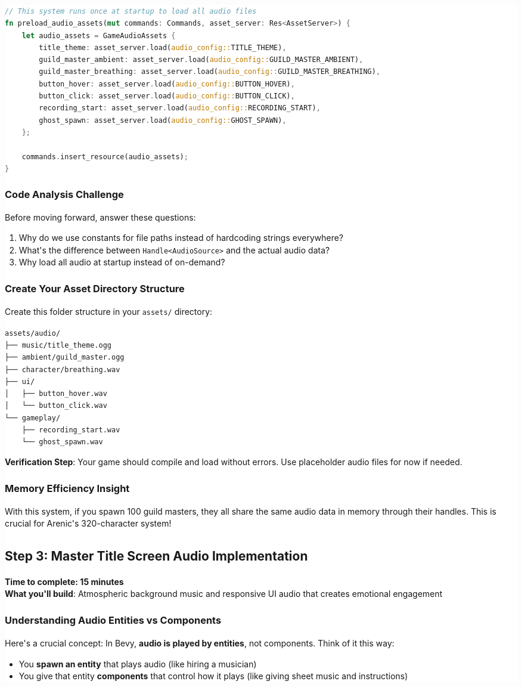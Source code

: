 ```rust
// This system runs once at startup to load all audio files
fn preload_audio_assets(mut commands: Commands, asset_server: Res<AssetServer>) {
    let audio_assets = GameAudioAssets {
        title_theme: asset_server.load(audio_config::TITLE_THEME),
        guild_master_ambient: asset_server.load(audio_config::GUILD_MASTER_AMBIENT),
        guild_master_breathing: asset_server.load(audio_config::GUILD_MASTER_BREATHING),
        button_hover: asset_server.load(audio_config::BUTTON_HOVER),
        button_click: asset_server.load(audio_config::BUTTON_CLICK),
        recording_start: asset_server.load(audio_config::RECORDING_START),
        ghost_spawn: asset_server.load(audio_config::GHOST_SPAWN),
    };
    
    commands.insert_resource(audio_assets);
}
```

### Code Analysis Challenge
Before moving forward, answer these questions:
1. Why do we use constants for file paths instead of hardcoding strings everywhere?
2. What's the difference between `Handle<AudioSource>` and the actual audio data?
3. Why load all audio at startup instead of on-demand?

### Create Your Asset Directory Structure
Create this folder structure in your `assets/` directory:

```
assets/audio/
├── music/title_theme.ogg
├── ambient/guild_master.ogg  
├── character/breathing.wav
├── ui/
│   ├── button_hover.wav
│   └── button_click.wav
└── gameplay/
    ├── recording_start.wav
    └── ghost_spawn.wav
```

**Verification Step**: Your game should compile and load without errors. Use placeholder audio files for now if needed.

### Memory Efficiency Insight
With this system, if you spawn 100 guild masters, they all share the same audio data in memory through their handles. This is crucial for Arenic's 320-character system!
## Step 3: Master Title Screen Audio Implementation  

**Time to complete: 15 minutes**  
**What you'll build**: Atmospheric background music and responsive UI audio that creates emotional engagement

### Understanding Audio Entities vs Components
Here's a crucial concept: In Bevy, **audio is played by entities**, not components. Think of it this way:
- You **spawn an entity** that plays audio (like hiring a musician)
- You give that entity **components** that control how it plays (like giving sheet music and instructions)
